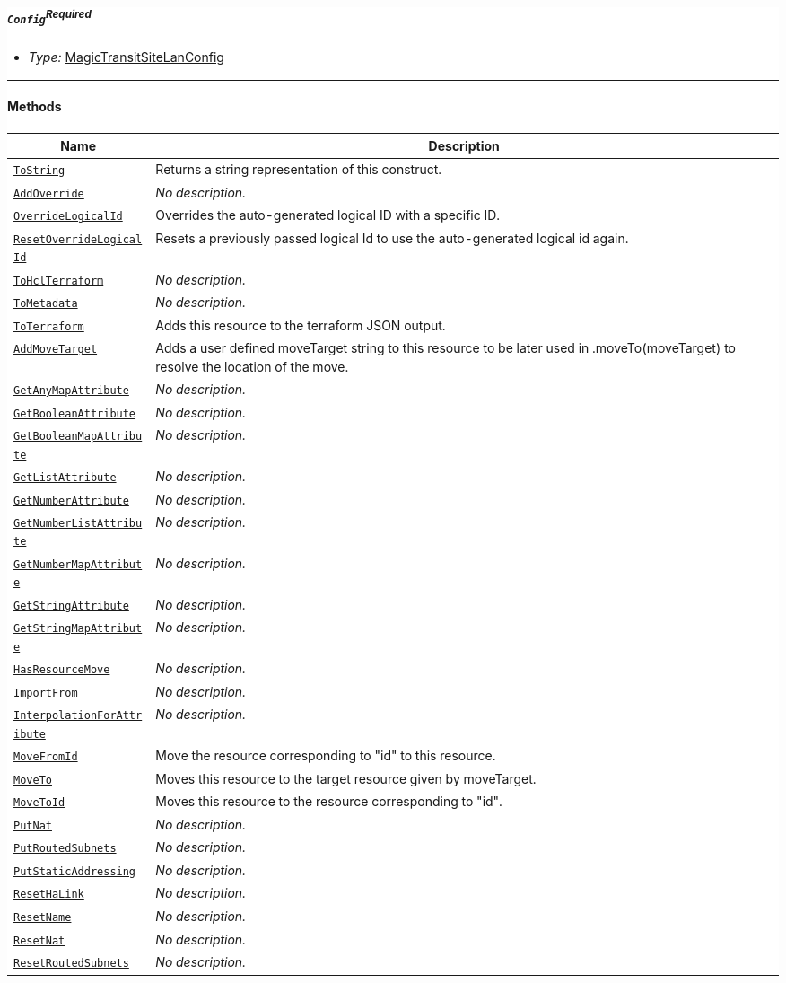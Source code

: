 ##### `Config`<sup>Required</sup> <a name="Config" id="@cdktf/provider-cloudflare.magicTransitSiteLan.MagicTransitSiteLan.Initializer.parameter.config"></a>

- *Type:* <a href="#@cdktf/provider-cloudflare.magicTransitSiteLan.MagicTransitSiteLanConfig">MagicTransitSiteLanConfig</a>

---

#### Methods <a name="Methods" id="Methods"></a>

| **Name** | **Description** |
| --- | --- |
| <code><a href="#@cdktf/provider-cloudflare.magicTransitSiteLan.MagicTransitSiteLan.toString">ToString</a></code> | Returns a string representation of this construct. |
| <code><a href="#@cdktf/provider-cloudflare.magicTransitSiteLan.MagicTransitSiteLan.addOverride">AddOverride</a></code> | *No description.* |
| <code><a href="#@cdktf/provider-cloudflare.magicTransitSiteLan.MagicTransitSiteLan.overrideLogicalId">OverrideLogicalId</a></code> | Overrides the auto-generated logical ID with a specific ID. |
| <code><a href="#@cdktf/provider-cloudflare.magicTransitSiteLan.MagicTransitSiteLan.resetOverrideLogicalId">ResetOverrideLogicalId</a></code> | Resets a previously passed logical Id to use the auto-generated logical id again. |
| <code><a href="#@cdktf/provider-cloudflare.magicTransitSiteLan.MagicTransitSiteLan.toHclTerraform">ToHclTerraform</a></code> | *No description.* |
| <code><a href="#@cdktf/provider-cloudflare.magicTransitSiteLan.MagicTransitSiteLan.toMetadata">ToMetadata</a></code> | *No description.* |
| <code><a href="#@cdktf/provider-cloudflare.magicTransitSiteLan.MagicTransitSiteLan.toTerraform">ToTerraform</a></code> | Adds this resource to the terraform JSON output. |
| <code><a href="#@cdktf/provider-cloudflare.magicTransitSiteLan.MagicTransitSiteLan.addMoveTarget">AddMoveTarget</a></code> | Adds a user defined moveTarget string to this resource to be later used in .moveTo(moveTarget) to resolve the location of the move. |
| <code><a href="#@cdktf/provider-cloudflare.magicTransitSiteLan.MagicTransitSiteLan.getAnyMapAttribute">GetAnyMapAttribute</a></code> | *No description.* |
| <code><a href="#@cdktf/provider-cloudflare.magicTransitSiteLan.MagicTransitSiteLan.getBooleanAttribute">GetBooleanAttribute</a></code> | *No description.* |
| <code><a href="#@cdktf/provider-cloudflare.magicTransitSiteLan.MagicTransitSiteLan.getBooleanMapAttribute">GetBooleanMapAttribute</a></code> | *No description.* |
| <code><a href="#@cdktf/provider-cloudflare.magicTransitSiteLan.MagicTransitSiteLan.getListAttribute">GetListAttribute</a></code> | *No description.* |
| <code><a href="#@cdktf/provider-cloudflare.magicTransitSiteLan.MagicTransitSiteLan.getNumberAttribute">GetNumberAttribute</a></code> | *No description.* |
| <code><a href="#@cdktf/provider-cloudflare.magicTransitSiteLan.MagicTransitSiteLan.getNumberListAttribute">GetNumberListAttribute</a></code> | *No description.* |
| <code><a href="#@cdktf/provider-cloudflare.magicTransitSiteLan.MagicTransitSiteLan.getNumberMapAttribute">GetNumberMapAttribute</a></code> | *No description.* |
| <code><a href="#@cdktf/provider-cloudflare.magicTransitSiteLan.MagicTransitSiteLan.getStringAttribute">GetStringAttribute</a></code> | *No description.* |
| <code><a href="#@cdktf/provider-cloudflare.magicTransitSiteLan.MagicTransitSiteLan.getStringMapAttribute">GetStringMapAttribute</a></code> | *No description.* |
| <code><a href="#@cdktf/provider-cloudflare.magicTransitSiteLan.MagicTransitSiteLan.hasResourceMove">HasResourceMove</a></code> | *No description.* |
| <code><a href="#@cdktf/provider-cloudflare.magicTransitSiteLan.MagicTransitSiteLan.importFrom">ImportFrom</a></code> | *No description.* |
| <code><a href="#@cdktf/provider-cloudflare.magicTransitSiteLan.MagicTransitSiteLan.interpolationForAttribute">InterpolationForAttribute</a></code> | *No description.* |
| <code><a href="#@cdktf/provider-cloudflare.magicTransitSiteLan.MagicTransitSiteLan.moveFromId">MoveFromId</a></code> | Move the resource corresponding to "id" to this resource. |
| <code><a href="#@cdktf/provider-cloudflare.magicTransitSiteLan.MagicTransitSiteLan.moveTo">MoveTo</a></code> | Moves this resource to the target resource given by moveTarget. |
| <code><a href="#@cdktf/provider-cloudflare.magicTransitSiteLan.MagicTransitSiteLan.moveToId">MoveToId</a></code> | Moves this resource to the resource corresponding to "id". |
| <code><a href="#@cdktf/provider-cloudflare.magicTransitSiteLan.MagicTransitSiteLan.putNat">PutNat</a></code> | *No description.* |
| <code><a href="#@cdktf/provider-cloudflare.magicTransitSiteLan.MagicTransitSiteLan.putRoutedSubnets">PutRoutedSubnets</a></code> | *No description.* |
| <code><a href="#@cdktf/provider-cloudflare.magicTransitSiteLan.MagicTransitSiteLan.putStaticAddressing">PutStaticAddressing</a></code> | *No description.* |
| <code><a href="#@cdktf/provider-cloudflare.magicTransitSiteLan.MagicTransitSiteLan.resetHaLink">ResetHaLink</a></code> | *No description.* |
| <code><a href="#@cdktf/provider-cloudflare.magicTransitSiteLan.MagicTransitSiteLan.resetName">ResetName</a></code> | *No description.* |
| <code><a href="#@cdktf/provider-cloudflare.magicTransitSiteLan.MagicTransitSiteLan.resetNat">ResetNat</a></code> | *No description.* |
| <code><a href="#@cdktf/provider-cloudflare.magicTransitSiteLan.MagicTransitSiteLan.resetRoutedSubnets">ResetRoutedSubnets</a></code> | *No description.* |